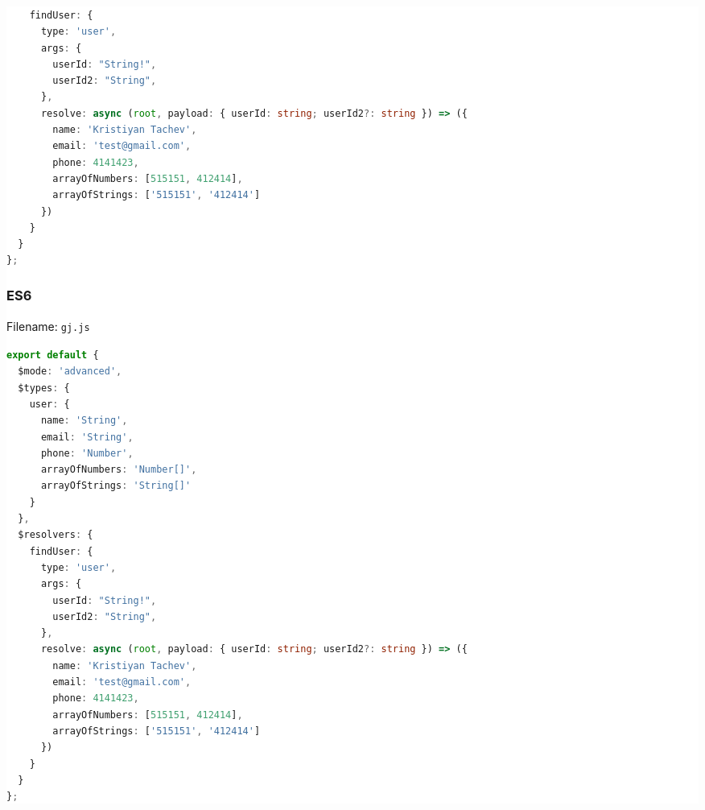 ```typescript
    findUser: {
      type: 'user',
      args: {
        userId: "String!",
        userId2: "String",
      },
      resolve: async (root, payload: { userId: string; userId2?: string }) => ({
        name: 'Kristiyan Tachev',
        email: 'test@gmail.com',
        phone: 4141423,
        arrayOfNumbers: [515151, 412414],
        arrayOfStrings: ['515151', '412414']
      })
    }
  }
};

```

### ES6

Filename: `gj.js`
```typescript
export default {
  $mode: 'advanced',
  $types: {
    user: {
      name: 'String',
      email: 'String',
      phone: 'Number',
      arrayOfNumbers: 'Number[]',
      arrayOfStrings: 'String[]'
    }
  },
  $resolvers: {
    findUser: {
      type: 'user',
      args: {
        userId: "String!",
        userId2: "String",
      },
      resolve: async (root, payload: { userId: string; userId2?: string }) => ({
        name: 'Kristiyan Tachev',
        email: 'test@gmail.com',
        phone: 4141423,
        arrayOfNumbers: [515151, 412414],
        arrayOfStrings: ['515151', '412414']
      })
    }
  }
};

```
